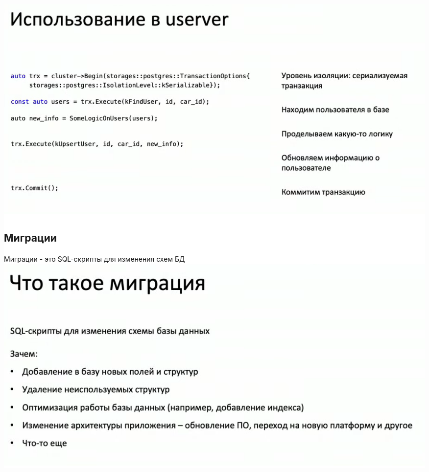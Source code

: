 ![alt text](images/103.png)

## Миграции
Миграции - это SQL-скрипты для изменения схем БД
![alt text](images/104.png)